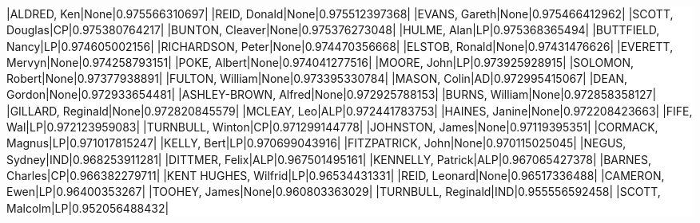 |ALDRED, Ken|None|0.975566310697|
|REID, Donald|None|0.975512397368|
|EVANS, Gareth|None|0.975466412962|
|SCOTT, Douglas|CP|0.975380764217|
|BUNTON, Cleaver|None|0.975376273048|
|HULME, Alan|LP|0.975368365494|
|BUTTFIELD, Nancy|LP|0.974605002156|
|RICHARDSON, Peter|None|0.974470356668|
|ELSTOB, Ronald|None|0.97431476626|
|EVERETT, Mervyn|None|0.974258793151|
|POKE, Albert|None|0.974041277516|
|MOORE, John|LP|0.973925928915|
|SOLOMON, Robert|None|0.97377938891|
|FULTON, William|None|0.973395330784|
|MASON, Colin|AD|0.972995415067|
|DEAN, Gordon|None|0.972933654481|
|ASHLEY-BROWN, Alfred|None|0.972925788153|
|BURNS, William|None|0.972858358127|
|GILLARD, Reginald|None|0.972820845579|
|MCLEAY, Leo|ALP|0.972441783753|
|HAINES, Janine|None|0.972208423663|
|FIFE, Wal|LP|0.972123959083|
|TURNBULL, Winton|CP|0.971299144778|
|JOHNSTON, James|None|0.97119395351|
|CORMACK, Magnus|LP|0.971017815247|
|KELLY, Bert|LP|0.970699043916|
|FITZPATRICK, John|None|0.970115025045|
|NEGUS, Sydney|IND|0.968253911281|
|DITTMER, Felix|ALP|0.967501495161|
|KENNELLY, Patrick|ALP|0.967065427378|
|BARNES, Charles|CP|0.966382279711|
|KENT HUGHES, Wilfrid|LP|0.96534431331|
|REID, Leonard|None|0.96517336488|
|CAMERON, Ewen|LP|0.96400353267|
|TOOHEY, James|None|0.960803363029|
|TURNBULL, Reginald|IND|0.955556592458|
|SCOTT, Malcolm|LP|0.952056488432|